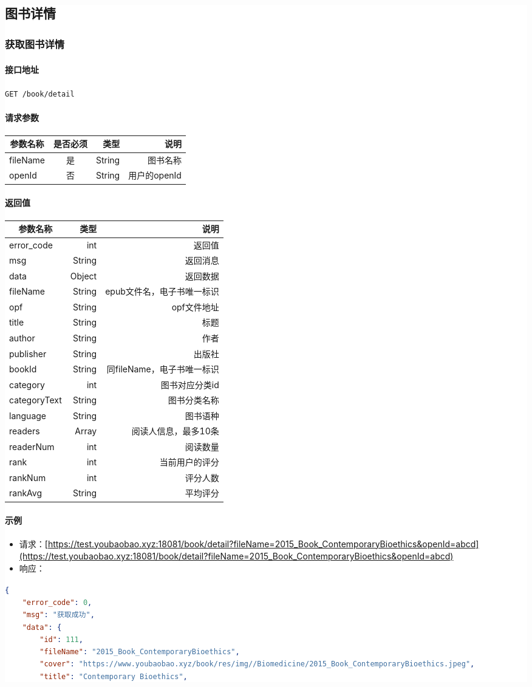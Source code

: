 ## 图书详情

### 获取图书详情

#### 接口地址
`GET /book/detail`

#### 请求参数
| 参数名称        | 是否必须           | 类型  | 说明  |
| ------------- |:-------------:| -----:| ----:|
| fileName | 是 | String | 图书名称 |
| openId | 否 | String | 用户的openId |

#### 返回值
| 参数名称  | 类型  | 说明  |
| --- | ----:| ---:|
| error_code | int | 返回值 |
| msg | String | 返回消息 |
| data | Object | 返回数据 |
| fileName | String | epub文件名，电子书唯一标识 |
| opf | String | opf文件地址 |
| title | String | 标题 |
| author | String | 作者 |
| publisher | String | 出版社 |
| bookId | String | 同fileName，电子书唯一标识 |
| category | int | 图书对应分类id |
| categoryText | String | 图书分类名称 |
| language | String | 图书语种 |
| readers | Array | 阅读人信息，最多10条 |
| readerNum | int | 阅读数量 |
| rank | int | 当前用户的评分 |
| rankNum | int | 评分人数 |
| rankAvg | String | 平均评分 |

#### 示例
- 请求：[https://test.youbaobao.xyz:18081/book/detail?fileName=2015_Book_ContemporaryBioethics&openId=abcd](https://test.youbaobao.xyz:18081/book/detail?fileName=2015_Book_ContemporaryBioethics&openId=abcd)
- 响应：
```json
{
	"error_code": 0,
	"msg": "获取成功",
	"data": {
		"id": 111,
		"fileName": "2015_Book_ContemporaryBioethics",
		"cover": "https://www.youbaobao.xyz/book/res/img//Biomedicine/2015_Book_ContemporaryBioethics.jpeg",
		"title": "Contemporary Bioethics",
```